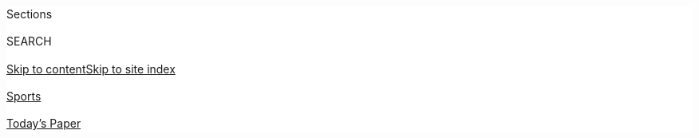 <div id="app">

<div>

<div class="NYTAppHideMasthead css-zz1s19 e1suatyy0">

<div class="section css-ui9rw0 e1suatyy2">

<div class="css-11hrj97 er09x8g0">

<div class="css-6n7j50">

</div>

<span class="css-1dv1kvn">Sections</span>

<div class="css-10488qs">

<span class="css-1dv1kvn">SEARCH</span>

</div>

[Skip to content](#site-content)[Skip to site
index](#site-index)

</div>

<div id="masthead-section-label" class="css-1fnb9ct eaxe0e00">

[Sports](https://www.nytimes3xbfgragh.onion/section/sports)

</div>

<div class="css-10698na e1huz5gh0">

</div>

</div>

<div id="masthead-bar-one" class="section hasLinks css-15hmgas e1csuq9d3">

<div class="css-uqyvli e1csuq9d0">

</div>

<div class="css-1uqjmks e1csuq9d1">

</div>

<div class="css-9e9ivx">

[](https://myaccount.nytimes3xbfgragh.onion/auth/login?response_type=cookie&client_id=vi)

</div>

<div class="css-1bvtpon e1csuq9d2">

[Today’s
Paper](https://www.nytimes3xbfgragh.onion/section/todayspaper)

</div>

</div>

</div>
